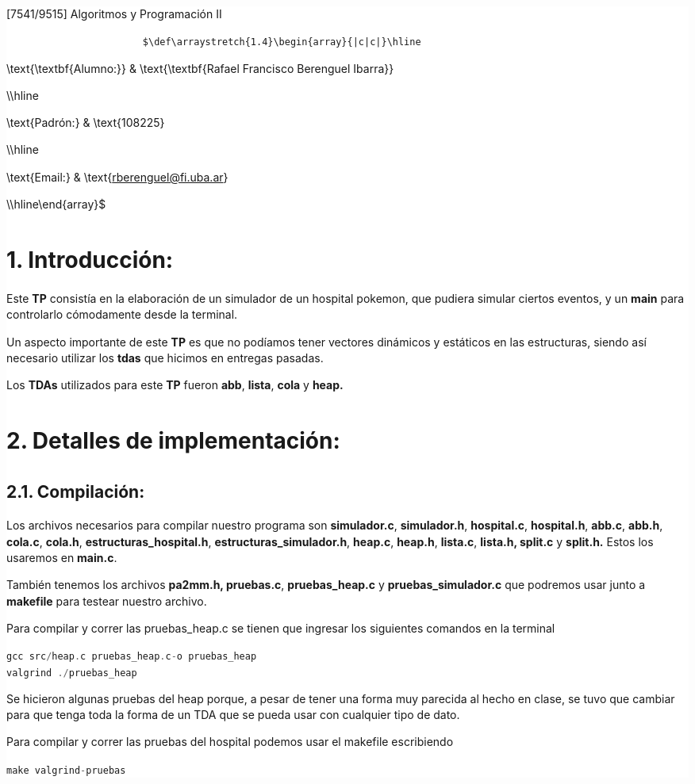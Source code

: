 $\text{[7541/9515] Algoritmos y Programación II}$

                            $\def\arraystretch{1.4}\begin{array}{|c|c|}\hline

\text{\textbf{Alumno:}}  &
\text{\textbf{Rafael Francisco Berenguel Ibarra}}

\\\hline

\text{Padrón:} &
\text{108225}

\\\hline

\text{Email:} &
\text{rberenguel@fi.uba.ar}

\\\hline\end{array}$

# 1. Introducción:

Este **TP** consistía en la elaboración de un simulador de un hospital pokemon, que  pudiera simular ciertos eventos, y un **main** para controlarlo cómodamente desde la terminal.

Un aspecto importante de este **TP** es que no podíamos tener vectores dinámicos y estáticos en las estructuras, siendo así necesario utilizar los **tdas** que hicimos en entregas pasadas.

Los **TDAs** utilizados para este **TP** fueron **abb**, **lista**, **cola** y **heap.**

# 2. Detalles de implementación:

## 2.1. Compilación:

Los archivos necesarios para compilar nuestro programa son **simulador.c**, **simulador.h**, **hospital.c**, **hospital.h**, **abb.c**, **abb.h**, **cola.c**, **cola.h**, **estructuras_hospital.h**, **estructuras_simulador.h**, **heap.c**, **heap.h**, **lista.c**, **lista.h, split.c** y **split.h.** Estos los usaremos en **main.c**.

También tenemos los archivos **pa2mm.h, pruebas.c**, **pruebas_heap.c** y **pruebas_simulador.c** que podremos usar junto a **makefile** para testear nuestro archivo.

Para compilar y correr las pruebas_heap.c se tienen que ingresar los siguientes comandos en la terminal 

```c
gcc src/heap.c pruebas_heap.c-o pruebas_heap
valgrind ./pruebas_heap
```

Se hicieron algunas pruebas del heap porque, a  pesar de tener una forma muy parecida al hecho en clase, se tuvo que cambiar para que tenga toda la forma de un TDA que se pueda usar con cualquier tipo de dato.

Para compilar y correr las pruebas del hospital podemos usar el makefile escribiendo 

```c
make valgrind-pruebas
```

